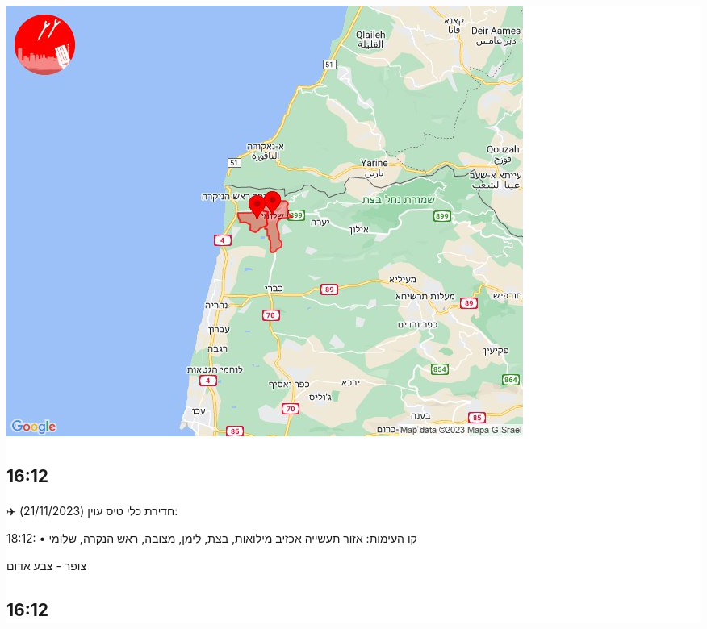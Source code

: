 ![Photo](images/17313.jpg)

## 16:12

✈️ חדירת כלי טיס עוין (21/11/2023):

18:12:
• קו העימות: אזור תעשייה אכזיב מילואות, בצת, לימן, מצובה, ראש הנקרה, שלומי 

צופר - צבע אדום

## 16:12
